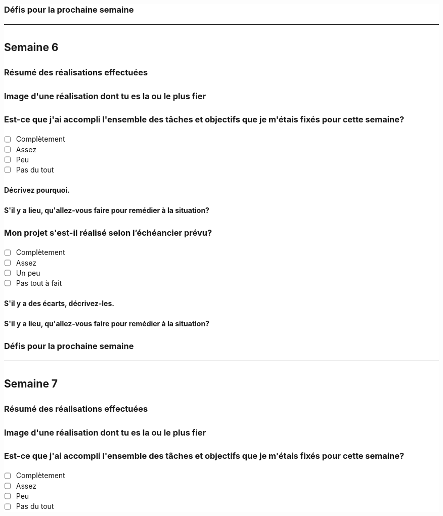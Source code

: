 ### Défis pour la prochaine semaine

---

## Semaine 6

### Résumé des réalisations effectuées

### Image d'une réalisation dont tu es la ou le plus fier

### Est-ce que j'ai accompli l'ensemble des tâches et objectifs que je m'étais fixés pour cette semaine?

- [ ] Complètement
- [ ] Assez
- [ ] Peu
- [ ] Pas du tout

#### Décrivez pourquoi.

#### S'il y a lieu, qu'allez-vous faire pour remédier à la situation?

### Mon projet s'est-il réalisé selon l’échéancier prévu?

- [ ] Complètement
- [ ] Assez
- [ ] Un peu
- [ ] Pas tout à fait

#### S'il y a des écarts, décrivez-les.

#### S'il y a lieu, qu'allez-vous faire pour remédier à la situation?

### Défis pour la prochaine semaine

---

## Semaine 7

### Résumé des réalisations effectuées

### Image d'une réalisation dont tu es la ou le plus fier

### Est-ce que j'ai accompli l'ensemble des tâches et objectifs que je m'étais fixés pour cette semaine?

- [ ] Complètement
- [ ] Assez
- [ ] Peu
- [ ] Pas du tout
